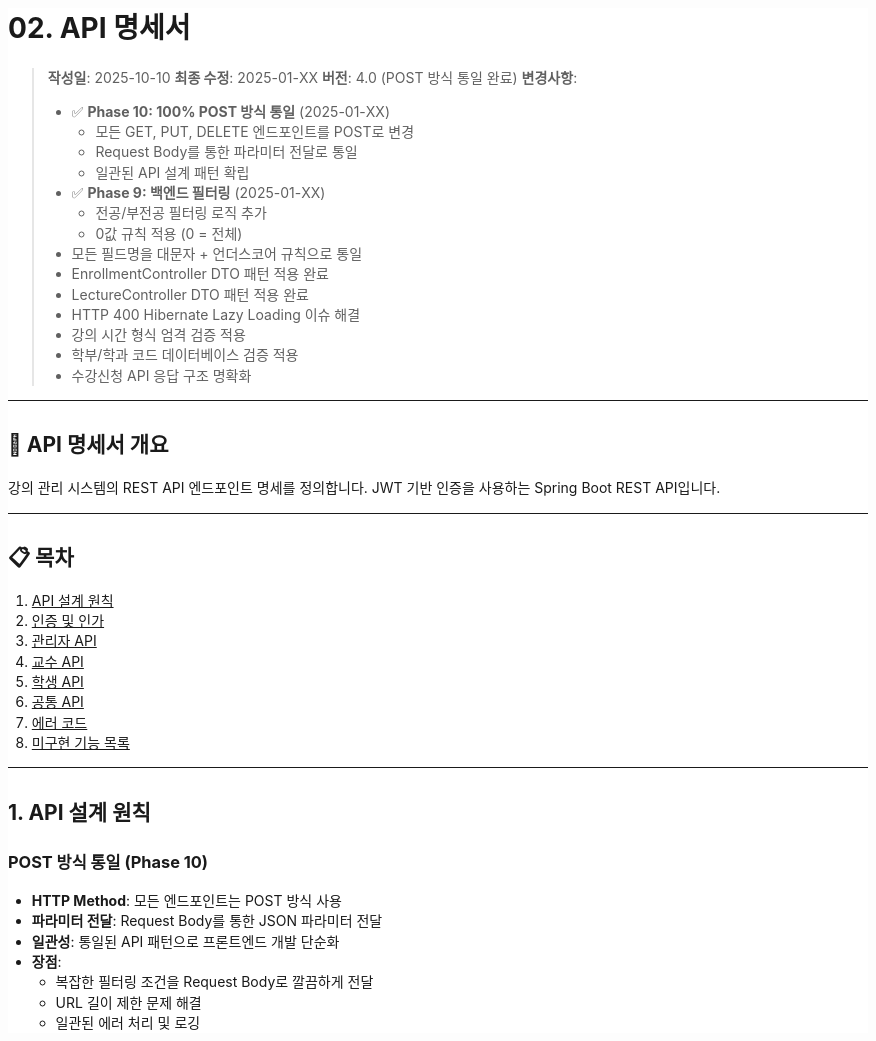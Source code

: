 # 02. API 명세서

> **작성일**: 2025-10-10
> **최종 수정**: 2025-01-XX
> **버전**: 4.0 (POST 방식 통일 완료)
> **변경사항**:
> - ✅ **Phase 10: 100% POST 방식 통일** (2025-01-XX)
>   - 모든 GET, PUT, DELETE 엔드포인트를 POST로 변경
>   - Request Body를 통한 파라미터 전달로 통일
>   - 일관된 API 설계 패턴 확립
> - ✅ **Phase 9: 백엔드 필터링** (2025-01-XX)
>   - 전공/부전공 필터링 로직 추가
>   - 0값 규칙 적용 (0 = 전체)
> - 모든 필드명을 대문자 + 언더스코어 규칙으로 통일
> - EnrollmentController DTO 패턴 적용 완료
> - LectureController DTO 패턴 적용 완료
> - HTTP 400 Hibernate Lazy Loading 이슈 해결
> - 강의 시간 형식 엄격 검증 적용
> - 학부/학과 코드 데이터베이스 검증 적용
> - 수강신청 API 응답 구조 명확화

---

## 🔗 API 명세서 개요

강의 관리 시스템의 REST API 엔드포인트 명세를 정의합니다. JWT 기반 인증을 사용하는 Spring Boot REST API입니다.

---

## 📋 목차

1. [API 설계 원칙](#1-api-설계-원칙)
2. [인증 및 인가](#2-인증-및-인가)
3. [관리자 API](#3-관리자-api)
4. [교수 API](#4-교수-api)
5. [학생 API](#5-학생-api)
6. [공통 API](#6-공통-api)
7. [에러 코드](#7-에러-코드)
8. [미구현 기능 목록](#-미구현-기능-목록)

---

## 1. API 설계 원칙

### **POST 방식 통일 (Phase 10)**
- **HTTP Method**: 모든 엔드포인트는 POST 방식 사용
- **파라미터 전달**: Request Body를 통한 JSON 파라미터 전달
- **일관성**: 통일된 API 패턴으로 프론트엔드 개발 단순화
- **장점**: 
  - 복잡한 필터링 조건을 Request Body로 깔끔하게 전달
  - URL 길이 제한 문제 해결
  - 일관된 에러 처리 및 로깅

